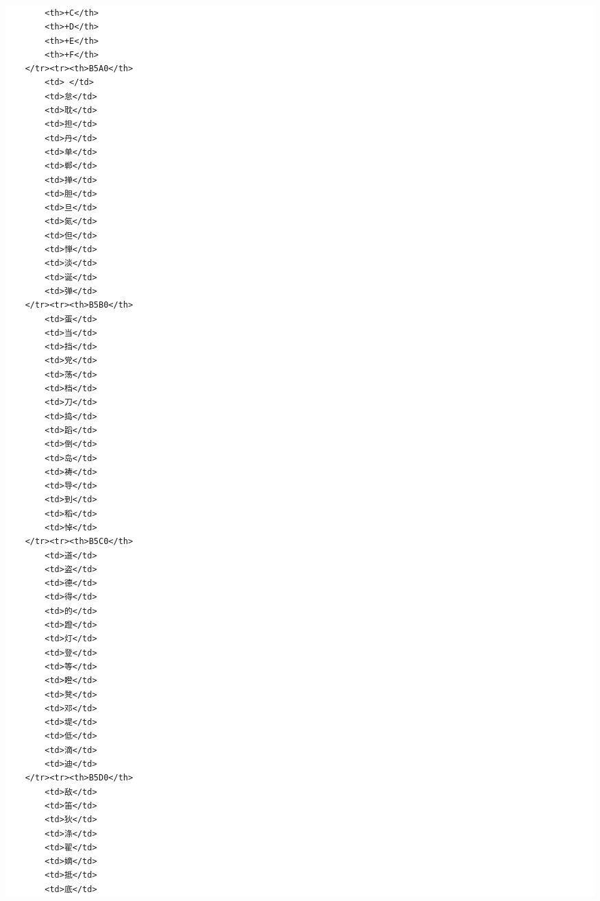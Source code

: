 			<th>+C</th>
			<th>+D</th>
			<th>+E</th>
			<th>+F</th>
		</tr><tr><th>B5A0</th>
			<td> </td>
			<td>怠</td>
			<td>耽</td>
			<td>担</td>
			<td>丹</td>
			<td>单</td>
			<td>郸</td>
			<td>掸</td>
			<td>胆</td>
			<td>旦</td>
			<td>氮</td>
			<td>但</td>
			<td>惮</td>
			<td>淡</td>
			<td>诞</td>
			<td>弹</td>
		</tr><tr><th>B5B0</th>
			<td>蛋</td>
			<td>当</td>
			<td>挡</td>
			<td>党</td>
			<td>荡</td>
			<td>档</td>
			<td>刀</td>
			<td>捣</td>
			<td>蹈</td>
			<td>倒</td>
			<td>岛</td>
			<td>祷</td>
			<td>导</td>
			<td>到</td>
			<td>稻</td>
			<td>悼</td>
		</tr><tr><th>B5C0</th>
			<td>道</td>
			<td>盗</td>
			<td>德</td>
			<td>得</td>
			<td>的</td>
			<td>蹬</td>
			<td>灯</td>
			<td>登</td>
			<td>等</td>
			<td>瞪</td>
			<td>凳</td>
			<td>邓</td>
			<td>堤</td>
			<td>低</td>
			<td>滴</td>
			<td>迪</td>
		</tr><tr><th>B5D0</th>
			<td>敌</td>
			<td>笛</td>
			<td>狄</td>
			<td>涤</td>
			<td>翟</td>
			<td>嫡</td>
			<td>抵</td>
			<td>底</td>